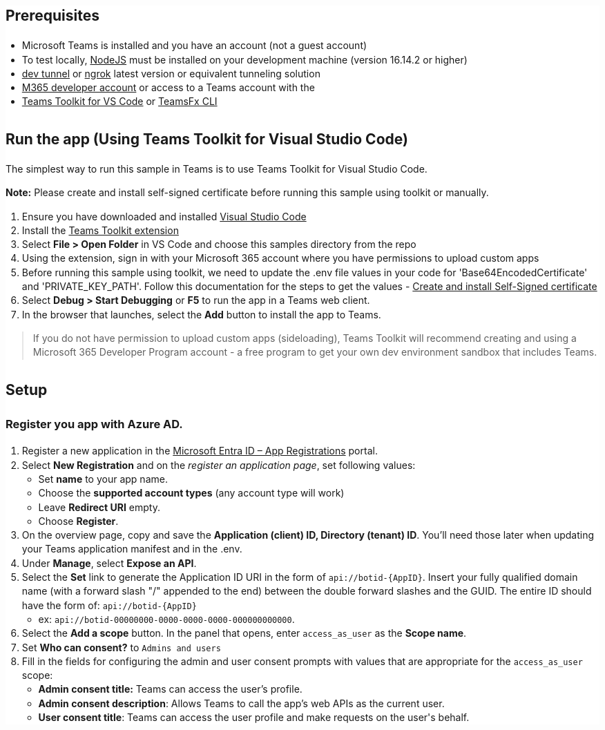 ## Prerequisites

- Microsoft Teams is installed and you have an account (not a guest account)
- To test locally, [NodeJS](https://nodejs.org/en/download/) must be installed on your development machine (version 16.14.2  or higher)
- [dev tunnel](https://learn.microsoft.com/en-us/azure/developer/dev-tunnels/get-started?tabs=windows) or [ngrok](https://ngrok.com/) latest version or equivalent tunneling solution
- [M365 developer account](https://docs.microsoft.com/en-us/microsoftteams/platform/concepts/build-and-test/prepare-your-o365-tenant) or access to a Teams account with the 
- [Teams Toolkit for VS Code](https://marketplace.visualstudio.com/items?itemName=TeamsDevApp.ms-teams-vscode-extension) or [TeamsFx CLI](https://learn.microsoft.com/microsoftteams/platform/toolkit/teamsfx-cli?pivots=version-one)

## Run the app (Using Teams Toolkit for Visual Studio Code)

The simplest way to run this sample in Teams is to use Teams Toolkit for Visual Studio Code.

**Note:** Please create and install self-signed certificate before running this sample using toolkit or manually.

1. Ensure you have downloaded and installed [Visual Studio Code](https://code.visualstudio.com/docs/setup/setup-overview)
1. Install the [Teams Toolkit extension](https://marketplace.visualstudio.com/items?itemName=TeamsDevApp.ms-teams-vscode-extension)
1. Select **File > Open Folder** in VS Code and choose this samples directory from the repo
1. Using the extension, sign in with your Microsoft 365 account where you have permissions to upload custom apps
1. Before running this sample using toolkit, we need to update the .env file values in your code for 'Base64EncodedCertificate' and 'PRIVATE_KEY_PATH'. Follow this documentation for the steps to get the values  - [Create and install Self-Signed certificate](CertificateDocumentation/README.md)
1. Select **Debug > Start Debugging** or **F5** to run the app in a Teams web client.
1. In the browser that launches, select the **Add** button to install the app to Teams.

> If you do not have permission to upload custom apps (sideloading), Teams Toolkit will recommend creating and using a Microsoft 365 Developer Program account - a free program to get your own dev environment sandbox that includes Teams.

## Setup
### Register you app with Azure AD.

  1. Register a new application in the [Microsoft Entra ID – App Registrations](https://go.microsoft.com/fwlink/?linkid=2083908) portal.
  2. Select **New Registration** and on the *register an application page*, set following values:
      * Set **name** to your app name.
      * Choose the **supported account types** (any account type will work)
      * Leave **Redirect URI** empty.
      * Choose **Register**.
  3. On the overview page, copy and save the **Application (client) ID, Directory (tenant) ID**. You’ll need those later when updating your Teams application manifest and in the .env.
  4. Under **Manage**, select **Expose an API**. 
  5. Select the **Set** link to generate the Application ID URI in the form of `api://botid-{AppID}`. Insert your fully qualified domain name (with a forward slash "/" appended to the end) between the double forward slashes and the GUID. The entire ID should have the form of: `api://botid-{AppID}`
      * ex: `api://botid-00000000-0000-0000-0000-000000000000`.
  6. Select the **Add a scope** button. In the panel that opens, enter `access_as_user` as the **Scope name**.
  7. Set **Who can consent?** to `Admins and users`
  8. Fill in the fields for configuring the admin and user consent prompts with values that are appropriate for the `access_as_user` scope:
      * **Admin consent title:** Teams can access the user’s profile.
      * **Admin consent description**: Allows Teams to call the app’s web APIs as the current user.
      * **User consent title**: Teams can access the user profile and make requests on the user's behalf.